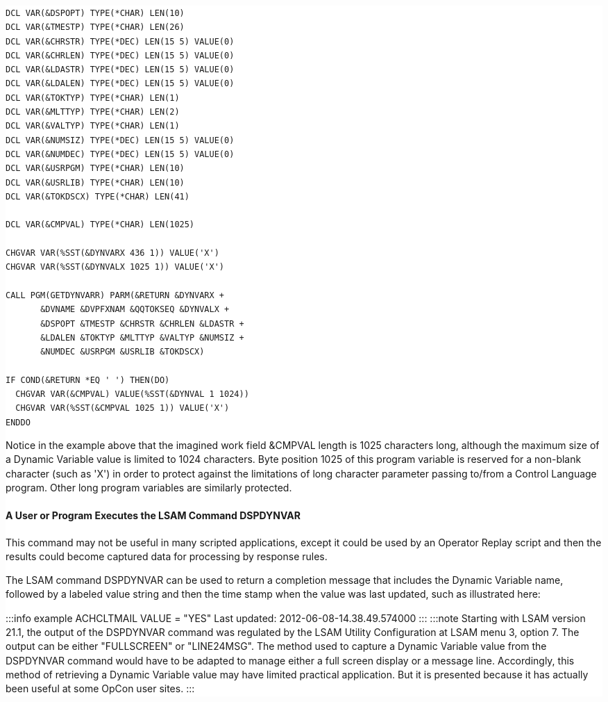 ```
DCL VAR(&DSPOPT) TYPE(*CHAR) LEN(10)  
DCL VAR(&TMESTP) TYPE(*CHAR) LEN(26)                    
DCL VAR(&CHRSTR) TYPE(*DEC) LEN(15 5) VALUE(0)    
DCL VAR(&CHRLEN) TYPE(*DEC) LEN(15 5) VALUE(0)    
DCL VAR(&LDASTR) TYPE(*DEC) LEN(15 5) VALUE(0)    
DCL VAR(&LDALEN) TYPE(*DEC) LEN(15 5) VALUE(0)  
DCL VAR(&TOKTYP) TYPE(*CHAR) LEN(1)  
DCL VAR(&MLTTYP) TYPE(*CHAR) LEN(2)               
DCL VAR(&VALTYP) TYPE(*CHAR) LEN(1)
DCL VAR(&NUMSIZ) TYPE(*DEC) LEN(15 5) VALUE(0)    
DCL VAR(&NUMDEC) TYPE(*DEC) LEN(15 5) VALUE(0)    
DCL VAR(&USRPGM) TYPE(*CHAR) LEN(10)              
DCL VAR(&USRLIB) TYPE(*CHAR) LEN(10)
DCL VAR(&TOKDSCX) TYPE(*CHAR) LEN(41)

DCL VAR(&CMPVAL) TYPE(*CHAR) LEN(1025)

CHGVAR VAR(%SST(&DYNVARX 436 1)) VALUE('X')
CHGVAR VAR(%SST(&DYNVALX 1025 1)) VALUE('X')

CALL PGM(GETDYNVARR) PARM(&RETURN &DYNVARX +     
       &DVNAME &DVPFXNAM &QQTOKSEQ &DYNVALX +    
       &DSPOPT &TMESTP &CHRSTR &CHRLEN &LDASTR + 
       &LDALEN &TOKTYP &MLTTYP &VALTYP &NUMSIZ + 
       &NUMDEC &USRPGM &USRLIB &TOKDSCX)         

IF COND(&RETURN *EQ ' ') THEN(DO)
  CHGVAR VAR(&CMPVAL) VALUE(%SST(&DYNVAL 1 1024))
  CHGVAR VAR(%SST(&CMPVAL 1025 1)) VALUE('X')
ENDDO
```

Notice in the example above that the imagined work field &CMPVAL length is 1025 characters long, although the maximum size of a Dynamic Variable value is limited to 1024 characters. Byte position 1025 of this program variable is reserved for a non-blank character (such as 'X') in order to protect against the limitations of long character parameter passing to/from a Control Language program.  Other long program variables are similarly protected.

#### A User or Program Executes the LSAM Command DSPDYNVAR

This command may not be useful in many scripted applications, except it could be used by an Operator Replay script and then the results could become captured data for processing by response rules.

The LSAM command DSPDYNVAR can be used to return a completion message that includes the Dynamic Variable name, followed by a labeled value string and then the time stamp when the value was last updated, such as illustrated here:

:::info example
ACHCLTMAIL VALUE = "YES" Last updated: 2012-06-08-14.38.49.574000
:::
:::note
Starting with LSAM version 21.1, the output of the DSPDYNVAR command was regulated by the LSAM Utility Configuration at LSAM menu 3, option 7.  The output can be either "FULLSCREEN" or "LINE24MSG".  The method used to capture a Dynamic Variable value from the DSPDYNVAR command would have to be adapted to manage either a full screen display or a message line.  Accordingly, this method of retrieving a Dynamic Variable value may have limited practical application.  But it is presented because it has actually been useful at some OpCon user sites.
:::
